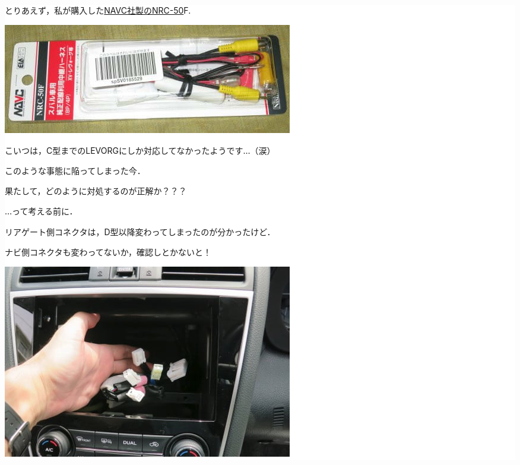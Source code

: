 



とりあえず，私が購入した[NAVC社製のNRC-50](https://www.amazon.co.jp/%E3%83%8A%E3%83%93%E3%83%83%E3%82%AF-NAVC-%E7%B4%94%E6%AD%A3%E9%85%8D%E7%B7%9A%E5%88%A9%E7%94%A8%E3%83%AA%E3%82%A2%E3%82%AB%E3%83%A1%E3%83%A9%E6%8E%A5%E7%B6%9A%E3%83%8F%E3%83%BC%E3%83%8D%E3%82%B9-%E3%82%B9%E3%83%90%E3%83%AB%E8%BB%8A%E7%94%A8-NRC-50F/dp/B073WVR7QC/ref=sr_1_fkmr2_3?s=automotive&ie=UTF8&qid=1532542552&sr=1-3-fkmr2)F.




![a46abf0c8d131a58ef0405781871f61b.jpg](images/a46abf0c8d131a58ef0405781871f61b.jpg)




こいつは，C型までのLEVORGにしか対応してなかったようです…（涙）





このような事態に陥ってしまった今．


果たして，どのように対処するのが正解か？？？





…って考える前に．


リアゲート側コネクタは，D型以降変わってしまったのが分かったけど．


ナビ側コネクタも変わってないか，確認しとかないと！




![4afc3075cea2d7f713aabb8c3a07aee9.jpg](images/4afc3075cea2d7f713aabb8c3a07aee9.jpg)
